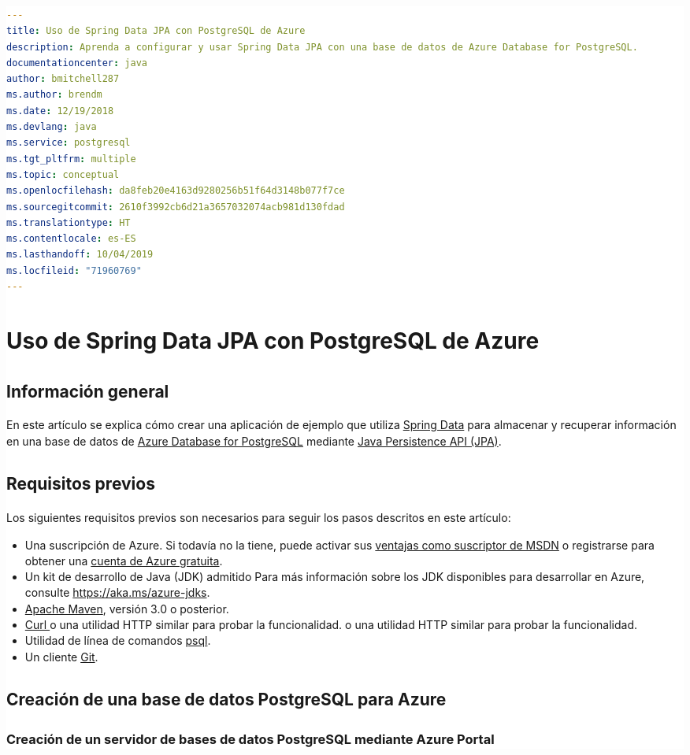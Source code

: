 ```yaml
---
title: Uso de Spring Data JPA con PostgreSQL de Azure
description: Aprenda a configurar y usar Spring Data JPA con una base de datos de Azure Database for PostgreSQL.
documentationcenter: java
author: bmitchell287
ms.author: brendm
ms.date: 12/19/2018
ms.devlang: java
ms.service: postgresql
ms.tgt_pltfrm: multiple
ms.topic: conceptual
ms.openlocfilehash: da8feb20e4163d9280256b51f64d3148b077f7ce
ms.sourcegitcommit: 2610f3992cb6d21a3657032074acb981d130fdad
ms.translationtype: HT
ms.contentlocale: es-ES
ms.lasthandoff: 10/04/2019
ms.locfileid: "71960769"
---
```

# <a name="how-to-use-spring-data-jpa-with-azure-postgresql"></a>Uso de Spring Data JPA con PostgreSQL de Azure

## <a name="overview"></a>Información general

En este artículo se explica cómo crear una aplicación de ejemplo que utiliza [Spring Data] para almacenar y recuperar información en una base de datos de [Azure Database for PostgreSQL](/azure/postgresql/) mediante [Java Persistence API (JPA)](https://docs.oracle.com/javaee/7/tutorial/persistence-intro.htm).

## <a name="prerequisites"></a>Requisitos previos

Los siguientes requisitos previos son necesarios para seguir los pasos descritos en este artículo:

* Una suscripción de Azure. Si todavía no la tiene, puede activar sus [ventajas como suscriptor de MSDN] o registrarse para obtener una [cuenta de Azure gratuita].
* Un kit de desarrollo de Java (JDK) admitido Para más información sobre los JDK disponibles para desarrollar en Azure, consulte <https://aka.ms/azure-jdks>.
* [Apache Maven](http://maven.apache.org/), versión 3.0 o posterior.
* [Curl ](https://curl.haxx.se/) o una utilidad HTTP similar para probar la funcionalidad. o una utilidad HTTP similar para probar la funcionalidad.
* Utilidad de línea de comandos [psql](https://www.postgresql.org/docs/current/app-psql.html).
* Un cliente [Git](https://git-scm.com/downloads).

## <a name="create-a-postgresql-database-for-azure"></a>Creación de una base de datos PostgreSQL para Azure

### <a name="create-a-postgresql-database-server-using-the-azure-portal"></a>Creación de un servidor de bases de datos PostgreSQL mediante Azure Portal


[Azure para desarrolladores de Java]: /azure/java/
[cuenta de Azure gratuita]: https://azure.microsoft.com/pricing/free-trial/
[Working with Azure DevOps and Java]: /azure/devops/ (Trabajo con Azure DevOps y Java)
[ventajas como suscriptor de MSDN]: https://azure.microsoft.com/pricing/member-offers/msdn-benefits-details/
[Spring Boot]: http://projects.spring.io/spring-boot/
[Spring Data]: https://spring.io/projects/spring-data
[Spring Initializr]: https://start.spring.io/
[Spring Framework]: https://spring.io/
[POSTGRESQL01]: media/configure-spring-data-jpa-with-azure-postgresql/create-postgresql-01.png
[POSTGRESQL02]: media/configure-spring-data-jpa-with-azure-postgresql/create-postgresql-02.png
[POSTGRESQL03]: media/configure-spring-data-jpa-with-azure-postgresql/create-postgresql-03.png
[POSTGRESQL04]: media/configure-spring-data-jpa-with-azure-postgresql/create-postgresql-04.png
[POSTGRESQL05]: media/configure-spring-data-jpa-with-azure-postgresql/create-postgresql-05.png